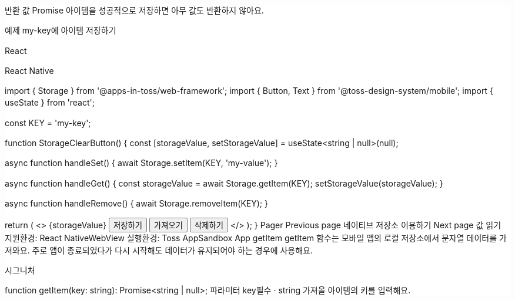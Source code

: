 반환 값
Promise<void>
아이템을 성공적으로 저장하면 아무 값도 반환하지 않아요.

예제
my-key에 아이템 저장하기

React

React Native

import { Storage } from '@apps-in-toss/web-framework';
import { Button, Text } from '@toss-design-system/mobile';
import { useState } from 'react';

const KEY = 'my-key';

function StorageClearButton() {
  const [storageValue, setStorageValue] = useState<string | null>(null);

  async function handleSet() {
    await Storage.setItem(KEY, 'my-value');
  }

  async function handleGet() {
    const storageValue = await Storage.getItem(KEY);
    setStorageValue(storageValue);
  }

  async function handleRemove() {
    await Storage.removeItem(KEY);
  }

  return (
    <>
      <Text>{storageValue}</Text>
      <Button onClick={handleSet}>저장하기</Button>
      <Button onClick={handleGet}>가져오기</Button>
      <Button onClick={handleRemove}>삭제하기</Button>
    </>
  );
}
Pager
Previous page
네이티브 저장소 이용하기
Next page
값 읽기
지원환경: React NativeWebView
실행환경: Toss AppSandbox App
getItem
getItem 함수는 모바일 앱의 로컬 저장소에서 문자열 데이터를 가져와요. 주로 앱이 종료되었다가 다시 시작해도 데이터가 유지되어야 하는 경우에 사용해요.

시그니처

function getItem(key: string): Promise<string | null>;
파라미터
key필수 · string
가져올 아이템의 키를 입력해요.
